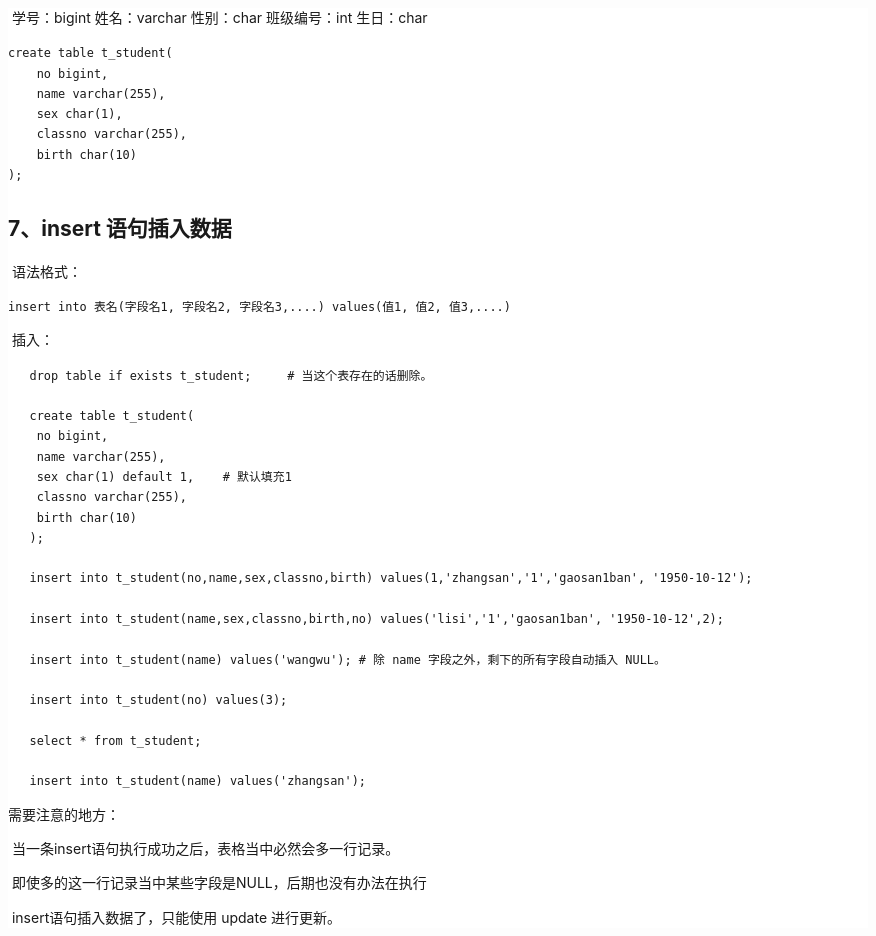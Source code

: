 ​           学号：bigint           姓名：varchar           性别：char           班级编号：int           生日：char

```mysql
create table t_student(
	no bigint,
	name varchar(255),
	sex char(1),
	classno varchar(255),
	birth char(10)
);
```

## 7、insert 语句插入数据

​    语法格式：

```mysql
insert into 表名(字段名1, 字段名2, 字段名3,....) values(值1, 值2, 值3,....)
```

​	插入：

```mysql
   drop table if exists t_student;     # 当这个表存在的话删除。
   
   create table t_student(
   	no bigint,
   	name varchar(255),
   	sex char(1) default 1,    # 默认填充1
   	classno varchar(255),
   	birth char(10)
   );
   
   insert into t_student(no,name,sex,classno,birth) values(1,'zhangsan','1','gaosan1ban', '1950-10-12');
   
   insert into t_student(name,sex,classno,birth,no) values('lisi','1','gaosan1ban', '1950-10-12',2);
   
   insert into t_student(name) values('wangwu'); # 除 name 字段之外，剩下的所有字段自动插入 NULL。
   
   insert into t_student(no) values(3); 
   
   select * from t_student;
   
   insert into t_student(name) values('zhangsan');   
```

需要注意的地方：

​    当一条insert语句执行成功之后，表格当中必然会多一行记录。

​    即使多的这一行记录当中某些字段是NULL，后期也没有办法在执行

​    insert语句插入数据了，只能使用 update 进行更新。

